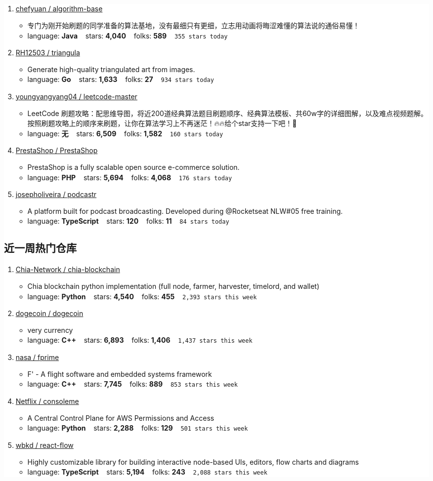 1. [chefyuan / algorithm-base](https://github.com/chefyuan/algorithm-base)
    - 专门为刚开始刷题的同学准备的算法基地，没有最细只有更细，立志用动画将晦涩难懂的算法说的通俗易懂！
    - language: **Java** &nbsp;&nbsp; stars: **4,040** &nbsp;&nbsp; folks: **589**  &nbsp;&nbsp; `355 stars today`

1. [RH12503 / triangula](https://github.com/RH12503/triangula)
    - Generate high-quality triangulated art from images.
    - language: **Go** &nbsp;&nbsp; stars: **1,633** &nbsp;&nbsp; folks: **27**  &nbsp;&nbsp; `934 stars today`

1. [youngyangyang04 / leetcode-master](https://github.com/youngyangyang04/leetcode-master)
    - LeetCode 刷题攻略：配思维导图，将近200道经典算法题目刷题顺序、经典算法模板、共60w字的详细图解，以及难点视频题解。按照刷题攻略上的顺序来刷题，让你在算法学习上不再迷茫！🔥🔥给个star支持一下吧！🚀
    - language: **无** &nbsp;&nbsp; stars: **6,509** &nbsp;&nbsp; folks: **1,582**  &nbsp;&nbsp; `160 stars today`

1. [PrestaShop / PrestaShop](https://github.com/PrestaShop/PrestaShop)
    - PrestaShop is a fully scalable open source e-commerce solution.
    - language: **PHP** &nbsp;&nbsp; stars: **5,694** &nbsp;&nbsp; folks: **4,068**  &nbsp;&nbsp; `176 stars today`

1. [josepholiveira / podcastr](https://github.com/josepholiveira/podcastr)
    - A platform built for podcast broadcasting. Developed during @Rocketseat NLW#05 free training.
    - language: **TypeScript** &nbsp;&nbsp; stars: **120** &nbsp;&nbsp; folks: **11**  &nbsp;&nbsp; `84 stars today`


## 近一周热门仓库

1. [Chia-Network / chia-blockchain](https://github.com/Chia-Network/chia-blockchain)
    - Chia blockchain python implementation (full node, farmer, harvester, timelord, and wallet)
    - language: **Python** &nbsp;&nbsp; stars: **4,540** &nbsp;&nbsp; folks: **455**  &nbsp;&nbsp; `2,393 stars this week`

1. [dogecoin / dogecoin](https://github.com/dogecoin/dogecoin)
    - very currency
    - language: **C++** &nbsp;&nbsp; stars: **6,893** &nbsp;&nbsp; folks: **1,406**  &nbsp;&nbsp; `1,437 stars this week`

1. [nasa / fprime](https://github.com/nasa/fprime)
    - F' - A flight software and embedded systems framework
    - language: **C++** &nbsp;&nbsp; stars: **7,745** &nbsp;&nbsp; folks: **889**  &nbsp;&nbsp; `853 stars this week`

1. [Netflix / consoleme](https://github.com/Netflix/consoleme)
    - A Central Control Plane for AWS Permissions and Access
    - language: **Python** &nbsp;&nbsp; stars: **2,288** &nbsp;&nbsp; folks: **129**  &nbsp;&nbsp; `501 stars this week`

1. [wbkd / react-flow](https://github.com/wbkd/react-flow)
    - Highly customizable library for building interactive node-based UIs, editors, flow charts and diagrams
    - language: **TypeScript** &nbsp;&nbsp; stars: **5,194** &nbsp;&nbsp; folks: **243**  &nbsp;&nbsp; `2,088 stars this week`
